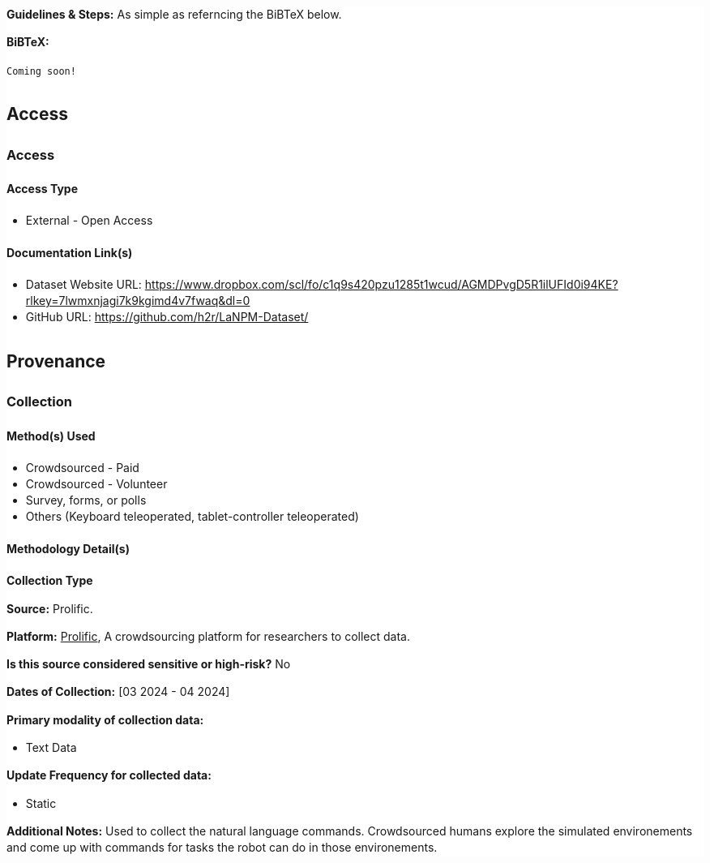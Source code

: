 **Guidelines & Steps:** As simple as referncing the BiBTeX below.

**BiBTeX:**
```
Coming soon!
```

## Access
### Access
#### Access Type


- External - Open Access

#### Documentation Link(s)


- Dataset Website URL: https://www.dropbox.com/scl/fo/c1q9s420pzu1285t1wcud/AGMDPvgD5R1ilUFId0i94KE?rlkey=7lwmxnjagi7k9kgimd4v7fwaq&dl=0
- GitHub URL: https://github.com/h2r/LaNPM-Dataset/


## Provenance
### Collection
#### Method(s) Used



- Crowdsourced - Paid
- Crowdsourced - Volunteer
- Survey, forms, or polls
- Others (Keyboard teleoperated, tablet-controller teleoperated)

#### Methodology Detail(s)


**Collection Type**

**Source:** Prolific.

**Platform:** [Prolific](www.prolific.com), A crowdsourcing platform for researchers to collect data.

**Is this source considered sensitive or high-risk?** No

**Dates of Collection:** [03 2024 - 04 2024]

**Primary modality of collection data:**

- Text Data

**Update Frequency for collected data:**

- Static

**Additional Notes:** Used to collect the natural language commands. Crowdsourced humans explore the simulated environements and come up with commands for tasks the robot can do in those environements.

